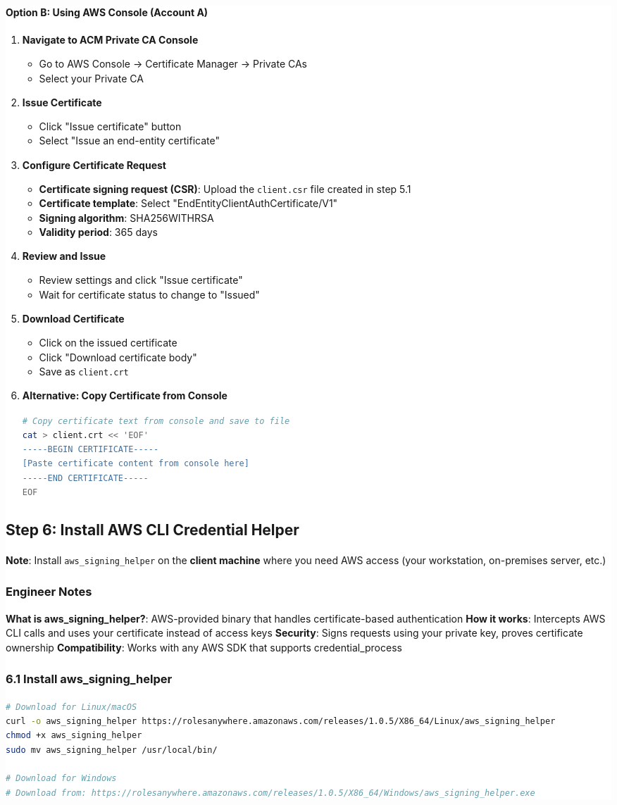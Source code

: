 
#### Option B: Using AWS Console (Account A)
1. **Navigate to ACM Private CA Console**
   - Go to AWS Console → Certificate Manager → Private CAs
   - Select your Private CA

2. **Issue Certificate**
   - Click "Issue certificate" button
   - Select "Issue an end-entity certificate"

3. **Configure Certificate Request**
   - **Certificate signing request (CSR)**: Upload the `client.csr` file created in step 5.1
   - **Certificate template**: Select "EndEntityClientAuthCertificate/V1"
   - **Signing algorithm**: SHA256WITHRSA
   - **Validity period**: 365 days

4. **Review and Issue**
   - Review settings and click "Issue certificate"
   - Wait for certificate status to change to "Issued"

5. **Download Certificate**
   - Click on the issued certificate
   - Click "Download certificate body"
   - Save as `client.crt`

6. **Alternative: Copy Certificate from Console**
   ```bash
   # Copy certificate text from console and save to file
   cat > client.crt << 'EOF'
   -----BEGIN CERTIFICATE-----
   [Paste certificate content from console here]
   -----END CERTIFICATE-----
   EOF
   ```

## Step 6: Install AWS CLI Credential Helper

**Note**: Install `aws_signing_helper` on the **client machine** where you need AWS access (your workstation, on-premises server, etc.)

### Engineer Notes
**What is aws_signing_helper?**: AWS-provided binary that handles certificate-based authentication
**How it works**: Intercepts AWS CLI calls and uses your certificate instead of access keys
**Security**: Signs requests using your private key, proves certificate ownership
**Compatibility**: Works with any AWS SDK that supports credential_process

### 6.1 Install aws_signing_helper
```bash
# Download for Linux/macOS
curl -o aws_signing_helper https://rolesanywhere.amazonaws.com/releases/1.0.5/X86_64/Linux/aws_signing_helper
chmod +x aws_signing_helper
sudo mv aws_signing_helper /usr/local/bin/

# Download for Windows
# Download from: https://rolesanywhere.amazonaws.com/releases/1.0.5/X86_64/Windows/aws_signing_helper.exe
```
